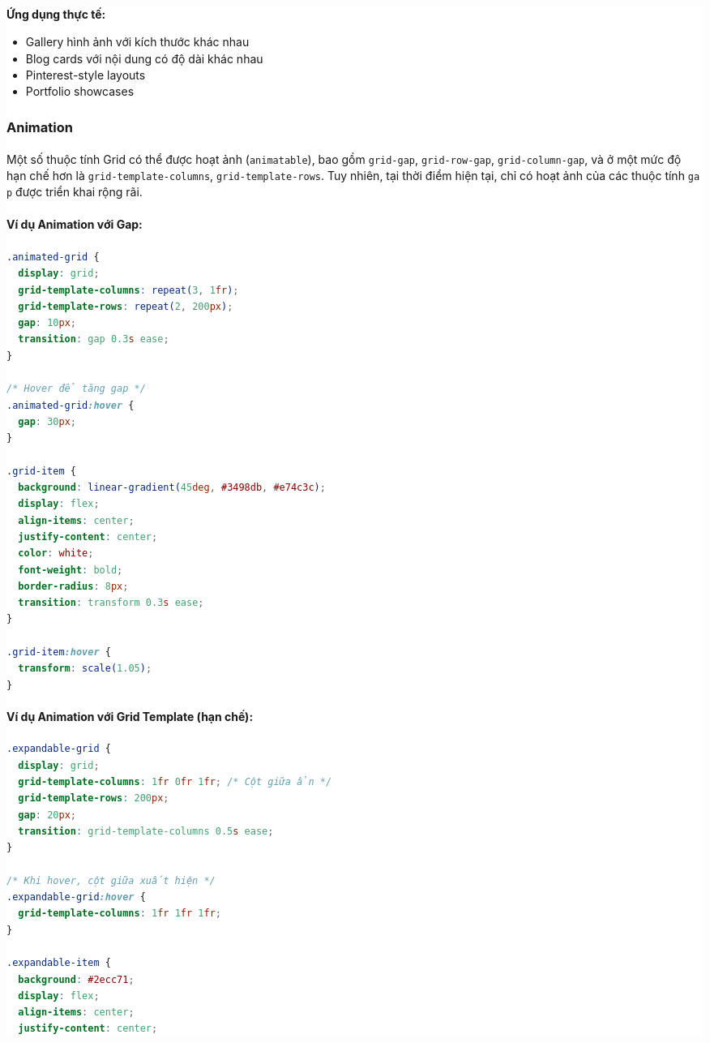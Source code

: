 **Ứng dụng thực tế:**
- Gallery hình ảnh với kích thước khác nhau
- Blog cards với nội dung có độ dài khác nhau  
- Pinterest-style layouts
- Portfolio showcases

### **Animation**

Một số thuộc tính Grid có thể được hoạt ảnh (`animatable`), bao gồm `grid-gap`, `grid-row-gap`, `grid-column-gap`, và ở một mức độ hạn chế hơn là `grid-template-columns`, `grid-template-rows`. Tuy nhiên, tại thời điểm hiện tại, chỉ có hoạt ảnh của các thuộc tính `gap` được triển khai rộng rãi.

#### Ví dụ Animation với Gap:

```css
.animated-grid {
  display: grid;
  grid-template-columns: repeat(3, 1fr);
  grid-template-rows: repeat(2, 200px);
  gap: 10px;
  transition: gap 0.3s ease;
}

/* Hover để tăng gap */
.animated-grid:hover {
  gap: 30px;
}

.grid-item {
  background: linear-gradient(45deg, #3498db, #e74c3c);
  display: flex;
  align-items: center;
  justify-content: center;
  color: white;
  font-weight: bold;
  border-radius: 8px;
  transition: transform 0.3s ease;
}

.grid-item:hover {
  transform: scale(1.05);
}
```

#### Ví dụ Animation với Grid Template (hạn chế):

```css
.expandable-grid {
  display: grid;
  grid-template-columns: 1fr 0fr 1fr; /* Cột giữa ẩn */
  grid-template-rows: 200px;
  gap: 20px;
  transition: grid-template-columns 0.5s ease;
}

/* Khi hover, cột giữa xuất hiện */
.expandable-grid:hover {
  grid-template-columns: 1fr 1fr 1fr;
}

.expandable-item {
  background: #2ecc71;
  display: flex;
  align-items: center;
  justify-content: center;
```